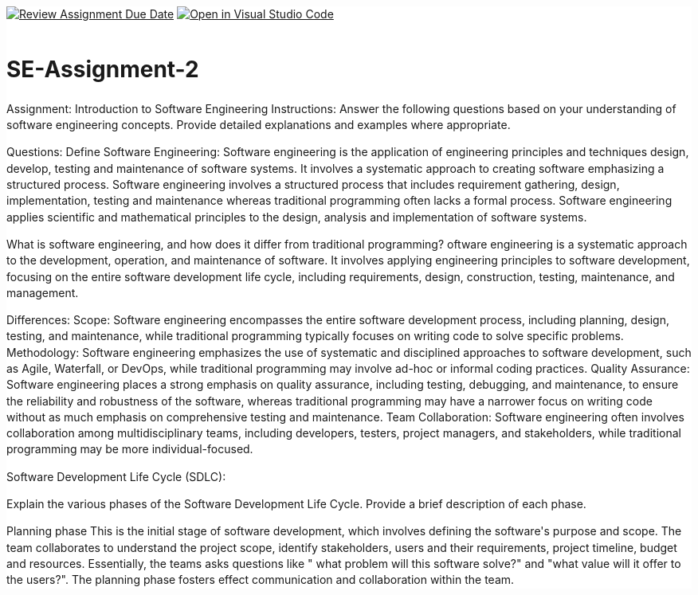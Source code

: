 [![Review Assignment Due Date](https://classroom.github.com/assets/deadline-readme-button-24ddc0f5d75046c5622901739e7c5dd533143b0c8e959d652212380cedb1ea36.svg)](https://classroom.github.com/a/-ucQIGTc)
[![Open in Visual Studio Code](https://classroom.github.com/assets/open-in-vscode-718a45dd9cf7e7f842a935f5ebbe5719a5e09af4491e668f4dbf3b35d5cca122.svg)](https://classroom.github.com/online_ide?assignment_repo_id=15244377&assignment_repo_type=AssignmentRepo)
# SE-Assignment-2
Assignment: Introduction to Software Engineering
Instructions:
Answer the following questions based on your understanding of software engineering concepts. Provide detailed explanations and examples where appropriate.

Questions:
Define Software Engineering: Software engineering is the application of engineering principles and techniques design, develop, testing and maintenance of software systems. It involves a systematic approach to creating software emphasizing a structured process. Software engineering involves a structured process that includes requirement gathering, design, implementation, testing and maintenance whereas traditional programming often lacks a formal process. Software engineering applies scientific and mathematical principles to the design, analysis and implementation of software systems. 

What is software engineering, and how does it differ from traditional programming?
oftware engineering is a systematic approach to the development, operation, and maintenance of software. It involves applying engineering principles to software development, focusing on the entire software development life cycle, including requirements, design, construction, testing, maintenance, and management.

Differences:
Scope: Software engineering encompasses the entire software development process, including planning, design, testing, and maintenance, while traditional programming typically focuses on writing code to solve specific problems.
Methodology: Software engineering emphasizes the use of systematic and disciplined approaches to software development, such as Agile, Waterfall, or DevOps, while traditional programming may involve ad-hoc or informal coding practices.
Quality Assurance: Software engineering places a strong emphasis on quality assurance, including testing, debugging, and maintenance, to ensure the reliability and robustness of the software, whereas traditional programming may have a narrower focus on writing code without as much emphasis on comprehensive testing and maintenance.
Team Collaboration: Software engineering often involves collaboration among multidisciplinary teams, including developers, testers, project managers, and stakeholders, while traditional programming may be more individual-focused.

Software Development Life Cycle (SDLC):

Explain the various phases of the Software Development Life Cycle. Provide a brief description of each phase.

Planning phase
This is the initial stage of software development, which involves defining the software's purpose and scope. The team collaborates to understand the project scope, identify stakeholders, users and their requirements, project timeline, budget and resources. Essentially, the teams asks questions like " what problem will this software solve?" and "what value will it offer to the users?". The planning phase fosters effect communication and collaboration within the team.
